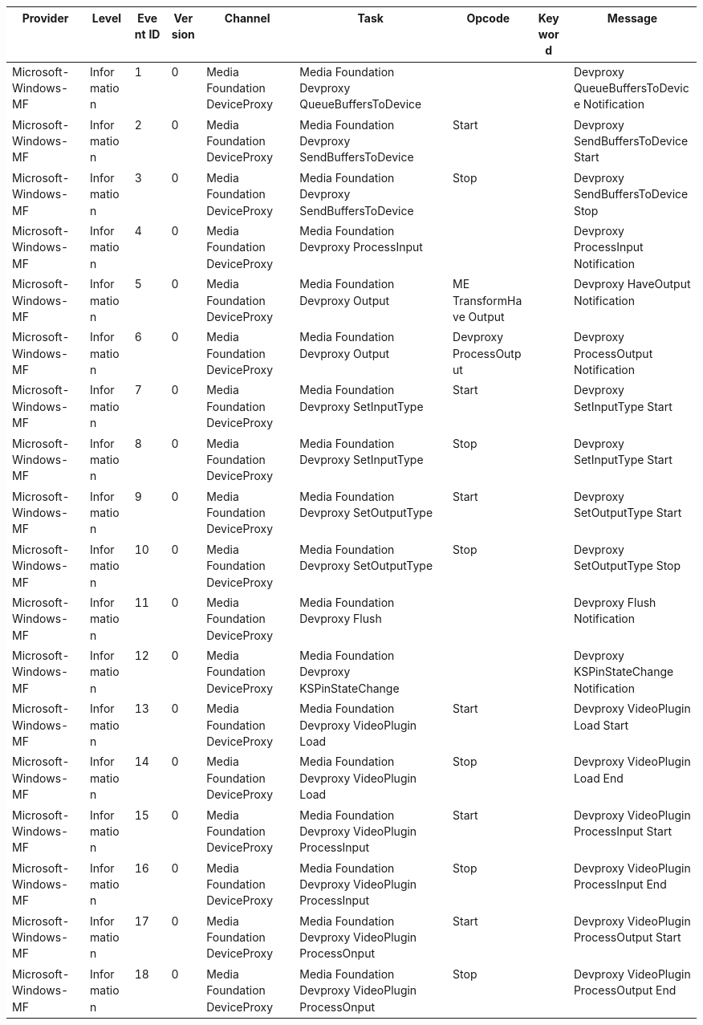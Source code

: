 Provider              |  Level        |  Event ID  |  Version  |  Channel                             |  Task                                                             |  Opcode                   |  Keyword  |  Message
----------------------|---------------|------------|-----------|--------------------------------------|-------------------------------------------------------------------|---------------------------|-----------|-------------------------------------------------------------------------------------------------------------------------------------------------------------------------------------------------
Microsoft-Windows-MF  |  Information  |  1         |  0        |  Media Foundation DeviceProxy        |  Media Foundation Devproxy QueueBuffersToDevice                   |                           |           |  Devproxy QueueBuffersToDevice Notification
Microsoft-Windows-MF  |  Information  |  2         |  0        |  Media Foundation DeviceProxy        |  Media Foundation Devproxy SendBuffersToDevice                    |  Start                    |           |  Devproxy SendBuffersToDevice Start
Microsoft-Windows-MF  |  Information  |  3         |  0        |  Media Foundation DeviceProxy        |  Media Foundation Devproxy SendBuffersToDevice                    |  Stop                     |           |  Devproxy SendBuffersToDevice Stop
Microsoft-Windows-MF  |  Information  |  4         |  0        |  Media Foundation DeviceProxy        |  Media Foundation Devproxy ProcessInput                           |                           |           |  Devproxy ProcessInput Notification
Microsoft-Windows-MF  |  Information  |  5         |  0        |  Media Foundation DeviceProxy        |  Media Foundation Devproxy Output                                 |  ME TransformHave Output  |           |  Devproxy HaveOutput Notification
Microsoft-Windows-MF  |  Information  |  6         |  0        |  Media Foundation DeviceProxy        |  Media Foundation Devproxy Output                                 |  Devproxy ProcessOutput   |           |  Devproxy ProcessOutput Notification
Microsoft-Windows-MF  |  Information  |  7         |  0        |  Media Foundation DeviceProxy        |  Media Foundation Devproxy SetInputType                           |  Start                    |           |  Devproxy SetInputType Start
Microsoft-Windows-MF  |  Information  |  8         |  0        |  Media Foundation DeviceProxy        |  Media Foundation Devproxy SetInputType                           |  Stop                     |           |  Devproxy SetInputType Start
Microsoft-Windows-MF  |  Information  |  9         |  0        |  Media Foundation DeviceProxy        |  Media Foundation Devproxy SetOutputType                          |  Start                    |           |  Devproxy SetOutputType Start
Microsoft-Windows-MF  |  Information  |  10        |  0        |  Media Foundation DeviceProxy        |  Media Foundation Devproxy SetOutputType                          |  Stop                     |           |  Devproxy SetOutputType Stop
Microsoft-Windows-MF  |  Information  |  11        |  0        |  Media Foundation DeviceProxy        |  Media Foundation Devproxy Flush                                  |                           |           |  Devproxy Flush Notification
Microsoft-Windows-MF  |  Information  |  12        |  0        |  Media Foundation DeviceProxy        |  Media Foundation Devproxy KSPinStateChange                       |                           |           |  Devproxy KSPinStateChange Notification
Microsoft-Windows-MF  |  Information  |  13        |  0        |  Media Foundation DeviceProxy        |  Media Foundation Devproxy VideoPlugin Load                       |  Start                    |           |  Devproxy VideoPlugin Load Start
Microsoft-Windows-MF  |  Information  |  14        |  0        |  Media Foundation DeviceProxy        |  Media Foundation Devproxy VideoPlugin Load                       |  Stop                     |           |  Devproxy VideoPlugin Load End
Microsoft-Windows-MF  |  Information  |  15        |  0        |  Media Foundation DeviceProxy        |  Media Foundation Devproxy VideoPlugin ProcessInput               |  Start                    |           |  Devproxy VideoPlugin ProcessInput Start
Microsoft-Windows-MF  |  Information  |  16        |  0        |  Media Foundation DeviceProxy        |  Media Foundation Devproxy VideoPlugin ProcessInput               |  Stop                     |           |  Devproxy VideoPlugin ProcessInput End
Microsoft-Windows-MF  |  Information  |  17        |  0        |  Media Foundation DeviceProxy        |  Media Foundation Devproxy VideoPlugin ProcessOnput               |  Start                    |           |  Devproxy VideoPlugin ProcessOutput Start
Microsoft-Windows-MF  |  Information  |  18        |  0        |  Media Foundation DeviceProxy        |  Media Foundation Devproxy VideoPlugin ProcessOnput               |  Stop                     |           |  Devproxy VideoPlugin ProcessOutput End